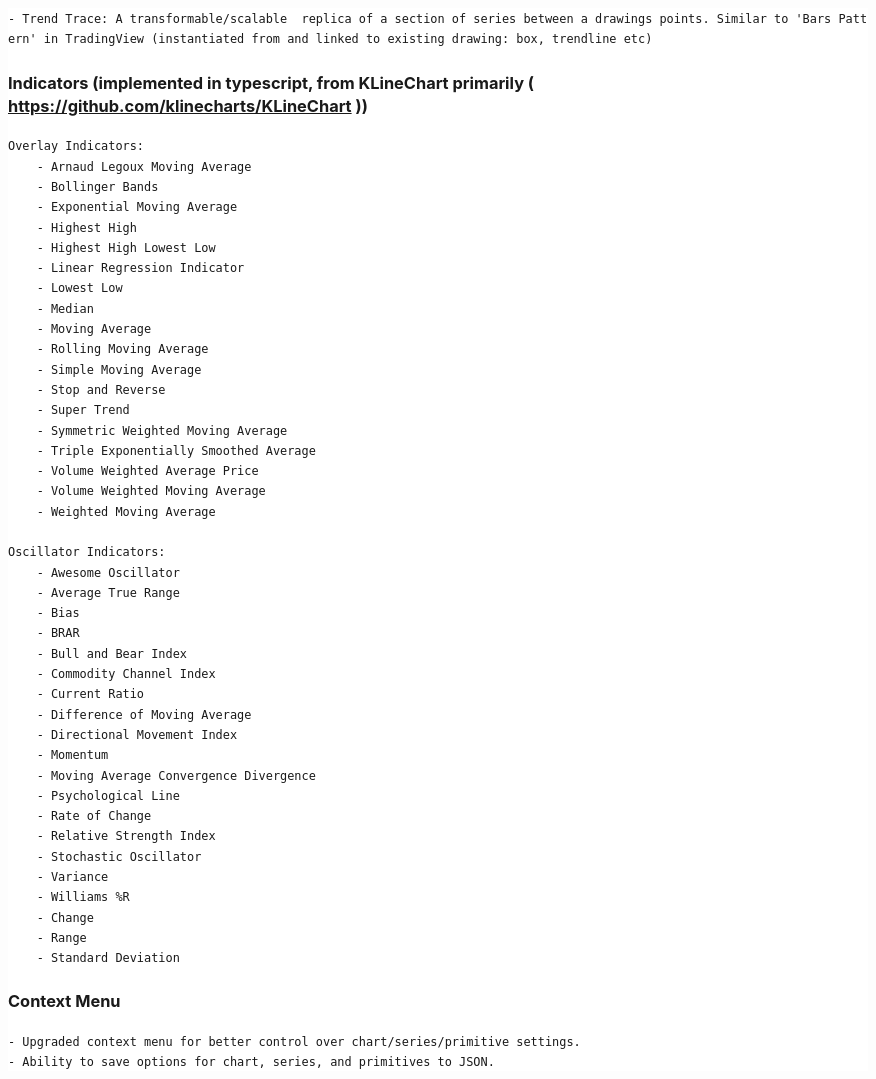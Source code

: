     - Trend Trace: A transformable/scalable  replica of a section of series between a drawings points. Similar to 'Bars Pattern' in TradingView (instantiated from and linked to existing drawing: box, trendline etc)


### Indicators (implemented in typescript, from KLineChart primarily ( https://github.com/klinecharts/KLineChart ))
    
    Overlay Indicators:
        - Arnaud Legoux Moving Average
        - Bollinger Bands
        - Exponential Moving Average
        - Highest High
        - Highest High Lowest Low
        - Linear Regression Indicator
        - Lowest Low
        - Median
        - Moving Average
        - Rolling Moving Average
        - Simple Moving Average
        - Stop and Reverse
        - Super Trend
        - Symmetric Weighted Moving Average
        - Triple Exponentially Smoothed Average
        - Volume Weighted Average Price
        - Volume Weighted Moving Average
        - Weighted Moving Average
    
    Oscillator Indicators:
        - Awesome Oscillator
        - Average True Range
        - Bias
        - BRAR
        - Bull and Bear Index
        - Commodity Channel Index
        - Current Ratio
        - Difference of Moving Average
        - Directional Movement Index
        - Momentum
        - Moving Average Convergence Divergence
        - Psychological Line
        - Rate of Change
        - Relative Strength Index
        - Stochastic Oscillator
        - Variance
        - Williams %R
        - Change
        - Range
        - Standard Deviation

### Context Menu
    - Upgraded context menu for better control over chart/series/primitive settings.
    - Ability to save options for chart, series, and primitives to JSON.
